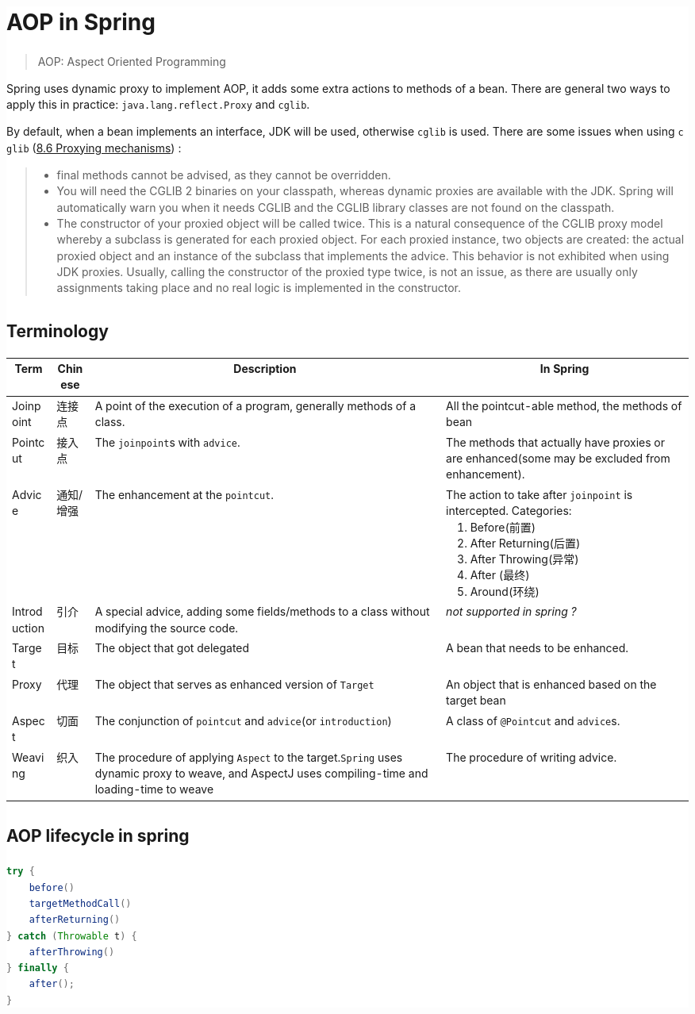 # AOP in Spring

> AOP: Aspect Oriented Programming

Spring uses dynamic proxy to implement AOP, it adds some extra actions to methods of a bean. There are general two ways to apply this in practice: `java.lang.reflect.Proxy` and `cglib`.

By default, when a bean implements an interface, JDK will be used, otherwise `cglib` is used. There are some issues when using `cglib` ([8.6 Proxying mechanisms](https://docs.spring.io/spring/docs/3.0.0.M3/reference/html/ch08s06.html)) :

> - final methods cannot be advised, as they cannot be overridden.
> - You will need the CGLIB 2 binaries on your classpath, whereas dynamic proxies are available with the JDK. Spring will automatically warn you when it needs CGLIB and the CGLIB library classes are not found on the classpath.
> - The constructor of your proxied object will be called twice. This is a natural consequence of the CGLIB proxy model whereby a subclass is generated for each proxied object. For each proxied instance, two objects are created: the actual proxied object and an instance of the subclass that implements the advice. This behavior is not exhibited when using JDK proxies. Usually, calling the constructor of the proxied type twice, is not an issue, as there are usually only assignments taking place and no real logic is implemented in the constructor.

## Terminology

| Term         | Chinese   | Description                                                                                                                                      | In Spring                                                                                                                                                                                                            |
| ------------ | --------- | ------------------------------------------------------------------------------------------------------------------------------------------------ | -------------------------------------------------------------------------------------------------------------------------------------------------------------------------------------------------------------------- |
| Joinpoint    | 连接点    | A point of the execution of a program, generally methods of a class.                                                                             | All the pointcut-able method, the methods of bean                                                                                                                                                                    |
| Pointcut     | 接入点    | The `joinpoint`s with `advice`.                                                                                                                  | The methods that actually have proxies or are enhanced(some may be excluded from enhancement).                                                                                                                       |
| Advice       | 通知/增强 | The enhancement at the `pointcut`.                                                                                                               | The action to take after `joinpoint` is intercepted. Categories: <br/>&emsp;1. Before(前置)<br/>&emsp;2. After Returning(后置)<br/>&emsp;3. After Throwing(异常)<br/>&emsp;4. After (最终)<br/>&emsp;5. Around(环绕) |
| Introduction | 引介      | A special advice, adding some fields/methods to a class without modifying the source code.                                                       | _not supported in spring ?_                                                                                                                                                                                          |
| Target       | 目标      | The object that got delegated                                                                                                                    | A bean that needs to be enhanced.                                                                                                                                                                                    |
| Proxy        | 代理      | The object that serves as enhanced version of `Target`                                                                                           | An object that is enhanced based on the target bean                                                                                                                                                                  |
| Aspect       | 切面      | The conjunction of `pointcut` and `advice`(or `introduction`)                                                                                    | A class of `@Pointcut` and `advice`s.                                                                                                                                                                                |
| Weaving      | 织入      | The procedure of applying `Aspect` to the target.`Spring` uses dynamic proxy to weave, and AspectJ uses compiling-time and loading-time to weave | The procedure of writing advice.                                                                                                                                                                                     |

## AOP lifecycle in spring

```java
try {
    before()
    targetMethodCall()
    afterReturning()
} catch (Throwable t) {
    afterThrowing()
} finally {
    after();
}
```
